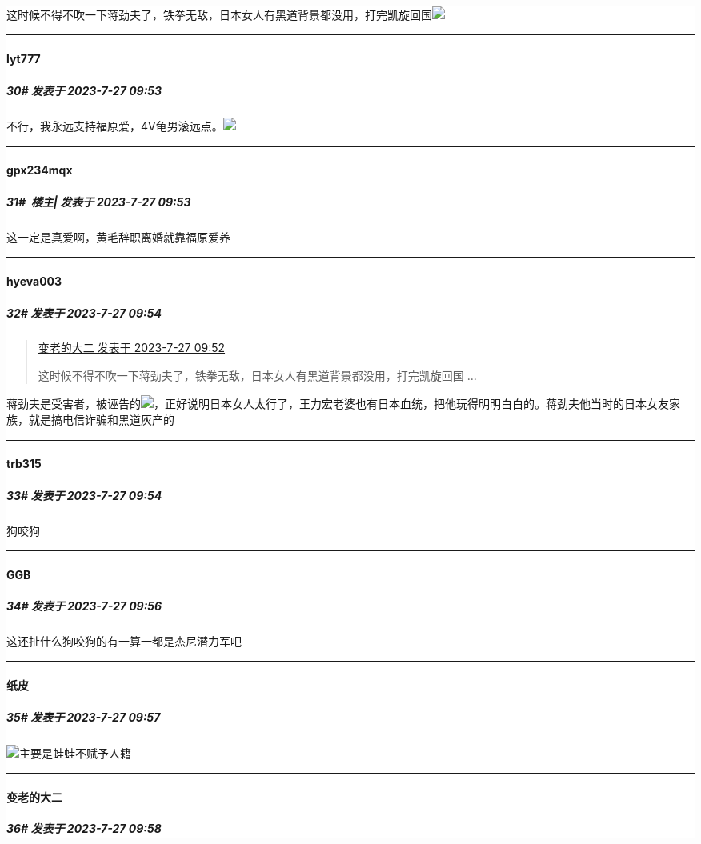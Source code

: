这时候不得不吹一下蒋劲夫了，铁拳无敌，日本女人有黑道背景都没用，打完凯旋回国<img src="https://static.saraba1st.com/image/smiley/face2017/062.gif" referrerpolicy="no-referrer">

*****

####  lyt777  
##### 30#       发表于 2023-7-27 09:53

不行，我永远支持福原爱，4V龟男滚远点。<img src="https://static.saraba1st.com/image/smiley/face2017/037.png" referrerpolicy="no-referrer">


*****

####  gpx234mqx  
##### 31#         楼主| 发表于 2023-7-27 09:53

这一定是真爱啊，黄毛辞职离婚就靠福原爱养

*****

####  hyeva003  
##### 32#       发表于 2023-7-27 09:54

<blockquote><a href="httphttps://bbs.saraba1st.com/2b/forum.php?mod=redirect&amp;goto=findpost&amp;pid=61804077&amp;ptid=2146007" target="_blank">变老的大二 发表于 2023-7-27 09:52</a>

这时候不得不吹一下蒋劲夫了，铁拳无敌，日本女人有黑道背景都没用，打完凯旋回国 ...</blockquote>
蒋劲夫是受害者，被诬告的<img src="https://static.saraba1st.com/image/smiley/face2017/001.png" referrerpolicy="no-referrer">，正好说明日本女人太行了，王力宏老婆也有日本血统，把他玩得明明白白的。蒋劲夫他当时的日本女友家族，就是搞电信诈骗和黑道灰产的

*****

####  trb315  
##### 33#       发表于 2023-7-27 09:54

狗咬狗

*****

####  GGB  
##### 34#       发表于 2023-7-27 09:56

这还扯什么狗咬狗的有一算一都是杰尼潜力军吧

*****

####  纸皮  
##### 35#       发表于 2023-7-27 09:57

<img src="https://static.saraba1st.com/image/smiley/face2017/067.png" referrerpolicy="no-referrer">主要是蛙蛙不赋予人籍

*****

####  变老的大二  
##### 36#       发表于 2023-7-27 09:58

